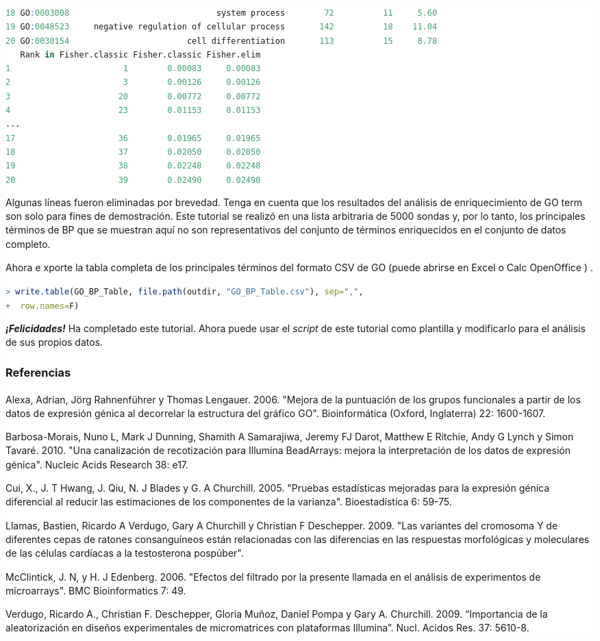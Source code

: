 ```R
18 GO:0003008                              system process        72          11     5.60
19 GO:0048523     negative regulation of cellular process       142          18    11.04
20 GO:0030154                        cell differentiation       113          15     8.78
   Rank in Fisher.classic Fisher.classic Fisher.elim
1                       1        0.00083     0.00083
2                       3        0.00126     0.00126
3                      20        0.00772     0.00772
4                      23        0.01153     0.01153
...
17                     36        0.01965     0.01965
18                     37        0.02050     0.02050
19                     38        0.02248     0.02248
20                     39        0.02490     0.02490
```
  Algunas líneas fueron eliminadas por brevedad.  Tenga en cuenta que los resultados del análisis de enriquecimiento de GO term son solo para fines de demostración.  Este  tutorial se realizó en una lista arbitraria de 5000 sondas y, por lo  tanto, los principales términos de BP que se muestran aquí no son  representativos del conjunto de términos enriquecidos en el conjunto de  datos completo. 

  Ahora e xporte la tabla completa de los principales términos del formato CSV de GO (puede abrirse en Excel o Calc OpenOffice ) . 

```R
> write.table(GO_BP_Table, file.path(outdir, "GO_BP_Table.csv"), sep=",", 
+  row.names=F)
```

  ***¡Felicidades!***  Ha completado este tutorial.  Ahora puede usar el *script* de este tutorial como plantilla y modificarlo para el análisis de sus propios datos. 

### Referencias
  Alexa, Adrian, Jörg Rahnenführer y Thomas Lengauer.  2006.  "Mejora de la puntuación de los grupos funcionales a partir de los  datos de expresión génica al decorrelar la estructura del gráfico GO".  Bioinformática (Oxford, Inglaterra) 22: 1600-1607. 

  Barbosa-Morais, Nuno L, Mark J Dunning, Shamith A Samarajiwa, Jeremy FJ Darot, Matthew E Ritchie, Andy G Lynch y Simon Tavaré.  2010.  "Una canalización de recotización para Illumina BeadArrays: mejora la  interpretación de los datos de expresión génica". Nucleic Acids Research  38: e17. 

  Cui, X., J. T Hwang, J. Qiu, N. J Blades y G. A Churchill.  2005.  "Pruebas estadísticas mejoradas para la expresión génica diferencial al  reducir las estimaciones de los componentes de la varianza". Bioestadística 6: 59-75. 

  Llamas, Bastien, Ricardo A Verdugo, Gary A Churchill y Christian F Deschepper.  2009.  "Las variantes del cromosoma Y de diferentes cepas de ratones  consanguíneos están relacionadas con las diferencias en las respuestas  morfológicas y moleculares de las células cardíacas a la testosterona  pospúber". 

  McClintick, J. N, y H. J Edenberg.  2006. "Efectos del filtrado por la presente llamada en el análisis de experimentos de microarrays". BMC Bioinformatics 7: 49. 

  Verdugo, Ricardo A., Christian F. Deschepper, Gloria Muñoz, Daniel Pompa y Gary A. Churchill.  2009. “Importancia de la aleatorización en diseños experimentales de micromatrices con plataformas Illumina”. Nucl.  Acidos Res.  37: 5610-8. 
